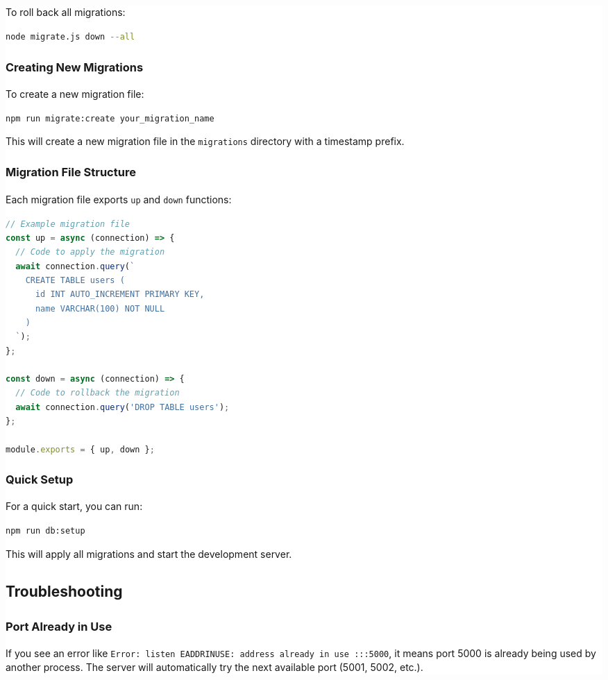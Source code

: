 To roll back all migrations:

```bash
node migrate.js down --all
```

### Creating New Migrations

To create a new migration file:

```bash
npm run migrate:create your_migration_name
```

This will create a new migration file in the `migrations` directory with a timestamp prefix.

### Migration File Structure

Each migration file exports `up` and `down` functions:

```javascript
// Example migration file
const up = async (connection) => {
  // Code to apply the migration
  await connection.query(`
    CREATE TABLE users (
      id INT AUTO_INCREMENT PRIMARY KEY,
      name VARCHAR(100) NOT NULL
    )
  `);
};

const down = async (connection) => {
  // Code to rollback the migration
  await connection.query('DROP TABLE users');
};

module.exports = { up, down };
```

### Quick Setup

For a quick start, you can run:

```bash
npm run db:setup
```

This will apply all migrations and start the development server.

## Troubleshooting

### Port Already in Use

If you see an error like `Error: listen EADDRINUSE: address already in use :::5000`, it means port 5000 is already being used by another process. The server will automatically try the next available port (5001, 5002, etc.).
